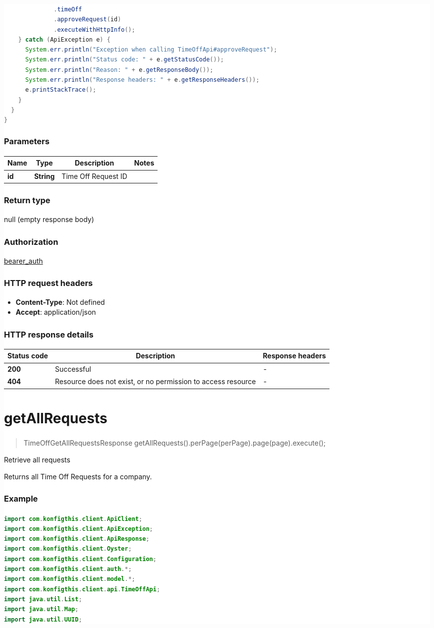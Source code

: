 ```java
              .timeOff
              .approveRequest(id)
              .executeWithHttpInfo();
    } catch (ApiException e) {
      System.err.println("Exception when calling TimeOffApi#approveRequest");
      System.err.println("Status code: " + e.getStatusCode());
      System.err.println("Reason: " + e.getResponseBody());
      System.err.println("Response headers: " + e.getResponseHeaders());
      e.printStackTrace();
    }
  }
}

```

### Parameters

| Name | Type | Description  | Notes |
|------------- | ------------- | ------------- | -------------|
| **id** | **String**| Time Off Request ID | |

### Return type

null (empty response body)

### Authorization

[bearer_auth](../README.md#bearer_auth)

### HTTP request headers

 - **Content-Type**: Not defined
 - **Accept**: application/json

### HTTP response details
| Status code | Description | Response headers |
|-------------|-------------|------------------|
| **200** | Successful |  -  |
| **404** | Resource does not exist, or no permission to access resource |  -  |

<a name="getAllRequests"></a>
# **getAllRequests**
> TimeOffGetAllRequestsResponse getAllRequests().perPage(perPage).page(page).execute();

Retrieve all requests

Returns all Time Off Requests for a company.

### Example
```java
import com.konfigthis.client.ApiClient;
import com.konfigthis.client.ApiException;
import com.konfigthis.client.ApiResponse;
import com.konfigthis.client.Oyster;
import com.konfigthis.client.Configuration;
import com.konfigthis.client.auth.*;
import com.konfigthis.client.model.*;
import com.konfigthis.client.api.TimeOffApi;
import java.util.List;
import java.util.Map;
import java.util.UUID;
```